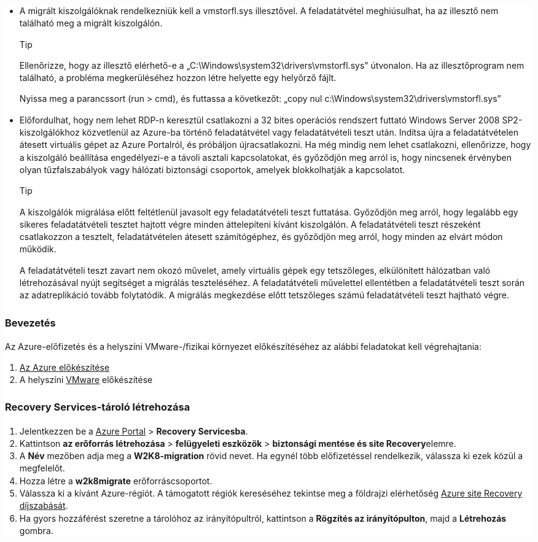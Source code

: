 - A migrált kiszolgálóknak rendelkezniük kell a vmstorfl.sys illesztővel. A feladatátvétel meghiúsulhat, ha az illesztő nem található meg a migrált kiszolgálón. 
  > [!TIP]
  >Ellenőrizze, hogy az illesztő elérhető-e a „C:\Windows\system32\drivers\vmstorfl.sys” útvonalon. Ha az illesztőprogram nem található, a probléma megkerüléséhez hozzon létre helyette egy helyőrző fájlt. 
  >
  > Nyissa meg a parancssort (run > cmd), és futtassa a következőt: „copy nul c:\Windows\system32\drivers\vmstorfl.sys”

- Előfordulhat, hogy nem lehet RDP-n keresztül csatlakozni a 32 bites operációs rendszert futtató Windows Server 2008 SP2-kiszolgálókhoz közvetlenül az Azure-ba történő feladatátvétel vagy feladatátvételi teszt után. Indítsa újra a feladatátvételen átesett virtuális gépet az Azure Portalról, és próbáljon újracsatlakozni. Ha még mindig nem lehet csatlakozni, ellenőrizze, hogy a kiszolgáló beállítása engedélyezi-e a távoli asztali kapcsolatokat, és győződjön meg arról is, hogy nincsenek érvényben olyan tűzfalszabályok vagy hálózati biztonsági csoportok, amelyek blokkolhatják a kapcsolatot. 
  > [!TIP]
  > A kiszolgálók migrálása előtt feltétlenül javasolt egy feladatátvételi teszt futtatása. Győződjön meg arról, hogy legalább egy sikeres feladatátvételi tesztet hajtott végre minden áttelepíteni kívánt kiszolgálón. A feladatátvételi teszt részeként csatlakozzon a tesztelt, feladatátvételen átesett számítógéphez, és győződjön meg arról, hogy minden az elvárt módon működik.
  >
  >A feladatátvételi teszt zavart nem okozó művelet, amely virtuális gépek egy tetszőleges, elkülönített hálózatban való létrehozásával nyújt segítséget a migrálás teszteléséhez. A feladatátvételi művelettel ellentétben a feladatátvételi teszt során az adatreplikáció tovább folytatódik. A migrálás megkezdése előtt tetszőleges számú feladatátvételi teszt hajtható végre. 
  >
  


### <a name="get-started"></a>Bevezetés

Az Azure-előfizetés és a helyszíni VMware-/fizikai környezet előkészítéséhez az alábbi feladatokat kell végrehajtania:

1. [Az Azure előkészítése](tutorial-prepare-azure.md)
2. A helyszíni [VMware](vmware-azure-tutorial-prepare-on-premises.md) előkészítése


### <a name="create-a-recovery-services-vault"></a>Recovery Services-tároló létrehozása

1. Jelentkezzen be a [Azure Portal](https://portal.azure.com)  >  **Recovery Servicesba**.
2. Kattintson **az erőforrás létrehozása**  >  **felügyeleti eszközök**  >  **biztonsági mentése és site Recovery**elemre.
3. A **Név** mezőben adja meg a **W2K8-migration** rövid nevet. Ha egynél több előfizetéssel rendelkezik, válassza ki ezek közül a megfelelőt.
4. Hozza létre a **w2k8migrate** erőforráscsoportot.
5. Válassza ki a kívánt Azure-régiót. A támogatott régiók kereséséhez tekintse meg a földrajzi elérhetőség [Azure site Recovery díjszabását](https://azure.microsoft.com/pricing/details/site-recovery/).
6. Ha gyors hozzáférést szeretne a tárolóhoz az irányítópultról, kattintson a **Rögzítés az irányítópulton**, majd a **Létrehozás** gombra.
